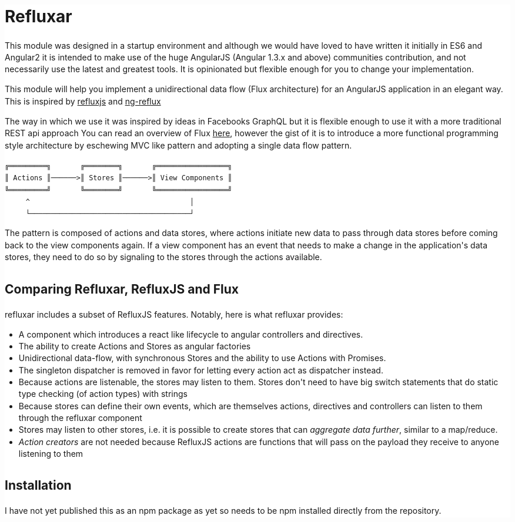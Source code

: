 # Refluxar

This module was designed in a startup environment and although we would have loved to have written it initially in ES6 and Angular2 it is intended to make use of the huge AngularJS (Angular 1.3.x and above) communities contribution, and not necessarily use the latest and greatest tools. It is opinionated but flexible enough for you to change your implementation.

This module will help you implement a unidirectional data flow (Flux architecture) for an AngularJS application in an elegant way. This is inspired by [refluxjs](https://github.com/reflux/refluxjs) and [ng-reflux](https://github.com/datchley/ng-reflux)


The way in which we use it was inspired by ideas in Facebooks GraphQL but it is flexible enough to use it with a more traditional REST api approach
You can read an overview of Flux [here](https://facebook.github.io/flux/docs/overview.html), however the gist of it is to introduce a more functional programming style architecture by eschewing MVC like pattern and adopting a single data flow pattern.

```
╔═════════╗       ╔════════╗       ╔═════════════════╗
║ Actions ║──────>║ Stores ║──────>║ View Components ║
╚═════════╝       ╚════════╝       ╚═════════════════╝
     ^                                      │
     └──────────────────────────────────────┘

```

The pattern is composed of actions and data stores, where actions initiate new data to pass through data stores before coming back to the view components again. If a view component has an event that needs to make a change in the application's data stores, they need to do so by
signaling to the stores through the actions available.

## Comparing Refluxar, RefluxJS and Flux
refluxar includes a subset of RefluxJS features. Notably, here is what refluxar provides:

* A component which introduces a react like lifecycle to angular controllers and directives.
* The ability to create Actions and Stores as angular factories
* Unidirectional data-flow, with synchronous Stores and the ability to use Actions with Promises.
* The singleton dispatcher is removed in favor for letting every action act as dispatcher instead.
* Because actions are listenable, the stores may listen to them. Stores don't need to have big switch statements that do static type checking (of action types) with strings
* Because stores can define their own events, which are themselves actions, directives and controllers can listen to them through the refluxar component
* Stores may listen to other stores, i.e. it is possible to create stores that can *aggregate data further*, similar to a map/reduce.
* *Action creators* are not needed because RefluxJS actions are functions that will pass on the payload they receive to anyone listening to them


## Installation

I have not yet published this as an npm package as yet so needs to be npm installed directly from the repository.
